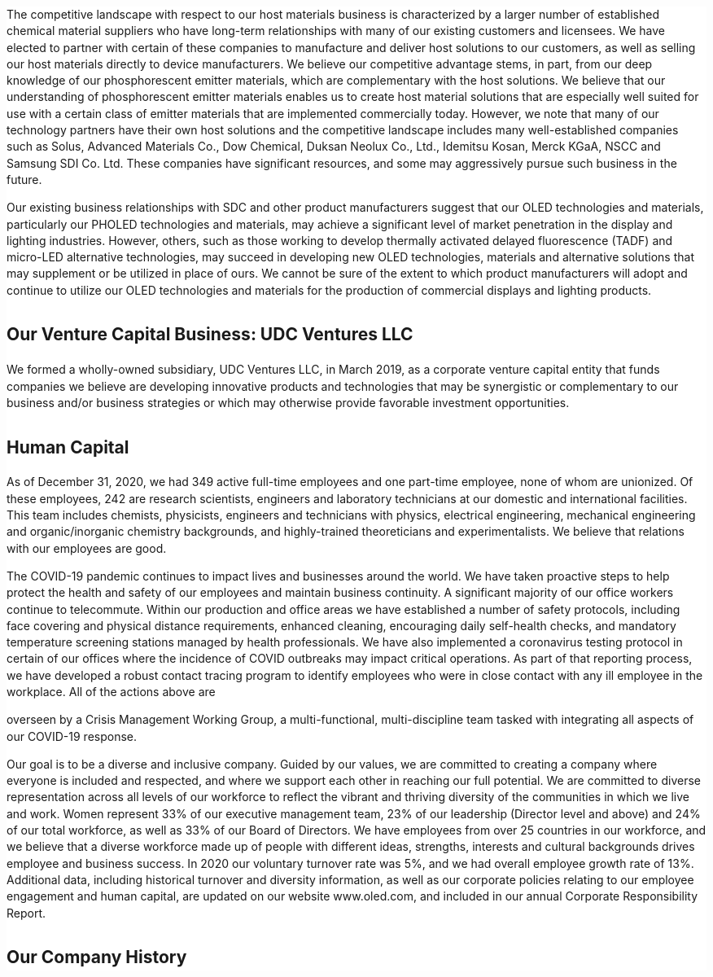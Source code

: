 <p>The competitive landscape with respect to our host materials business is characterized by a larger number of established chemical material suppliers who have long-term relationships with many of our existing customers and licensees. We have elected to partner with certain of these companies to manufacture and deliver host solutions to our customers, as well as selling our host materials directly to device manufacturers. We believe our competitive advantage stems, in part, from our deep knowledge of our phosphorescent emitter materials, which are complementary with the host solutions. We believe that our understanding of phosphorescent emitter materials enables us to create host material solutions that are especially well suited for use with a certain class of emitter materials that are implemented commercially today. However, we note that many of our technology partners have their own host solutions and the competitive landscape includes many well-established companies such as Solus, Advanced Materials Co., Dow Chemical, Duksan Neolux Co., Ltd., Idemitsu Kosan, Merck KGaA, NSCC and Samsung SDI Co. Ltd. These companies have significant resources, and some may aggressively pursue such business in the future.</p>
<p>Our existing business relationships with SDC and other product manufacturers suggest that our OLED technologies and materials, particularly our PHOLED technologies and materials, may achieve a significant level of market penetration in the display and lighting industries. However, others, such as those working to develop thermally activated delayed fluorescence (TADF) and micro-LED alternative technologies, may succeed in developing new OLED technologies, materials and alternative solutions that may supplement or be utilized in place of ours. We cannot be sure of the extent to which product manufacturers will adopt and continue to utilize our OLED technologies and materials for the production of commercial displays and lighting products.</p>
<h2>Our Venture Capital Business: UDC Ventures LLC</h2>
<p>We formed a wholly-owned subsidiary, UDC Ventures LLC, in March 2019, as a corporate venture capital entity that funds companies we believe are developing innovative products and technologies that may be synergistic or complementary to our business and/or business strategies or which may otherwise provide favorable investment opportunities.</p>
<h2>Human Capital</h2>
<p>As of December 31, 2020, we had 349 active full-time employees and one part-time employee, none of whom are unionized. Of these employees, 242 are research scientists, engineers and laboratory technicians at our domestic and international facilities. This team includes chemists, physicists, engineers and technicians with physics, electrical engineering, mechanical engineering and organic/inorganic chemistry backgrounds, and highly-trained theoreticians and experimentalists. We believe that relations with our employees are good.</p>
<p>The COVID-19 pandemic continues to impact lives and businesses around the world. We have taken proactive steps to help protect the health and safety of our employees and maintain business continuity. A significant majority of our office workers continue to telecommute. Within our production and office areas we have established a number of safety protocols, including face covering and physical distance requirements, enhanced cleaning, encouraging daily self-health checks, and mandatory temperature screening stations managed by health professionals. We have also implemented a coronavirus testing protocol in certain of our offices where the incidence of COVID outbreaks may impact critical operations. As part of that reporting process, we have developed a robust contact tracing program to identify employees who were in close contact with any ill employee in the workplace. All of the actions above are</p>
<p>overseen by a Crisis Management Working Group, a multi-functional, multi-discipline team tasked with integrating all aspects of our COVID-19 response.</p>
<p>Our goal is to be a diverse and inclusive company. Guided by our values, we are committed to creating a company where everyone is included and respected, and where we support each other in reaching our full potential. We are committed to diverse representation across all levels of our workforce to reflect the vibrant and thriving diversity of the communities in which we live and work. Women represent 33% of our executive management team, 23% of our leadership (Director level and above) and 24% of our total workforce, as well as 33% of our Board of Directors. We have employees from over 25 countries in our workforce, and we believe that a diverse workforce made up of people with different ideas, strengths, interests and cultural backgrounds drives employee and business success. In 2020 our voluntary turnover rate was 5%, and we had overall employee growth rate of 13%. Additional data, including historical turnover and diversity information, as well as our corporate policies relating to our employee engagement and human capital, are updated on our website www.oled.com, and included in our annual Corporate Responsibility Report.</p>
<h2>Our Company History</h2>